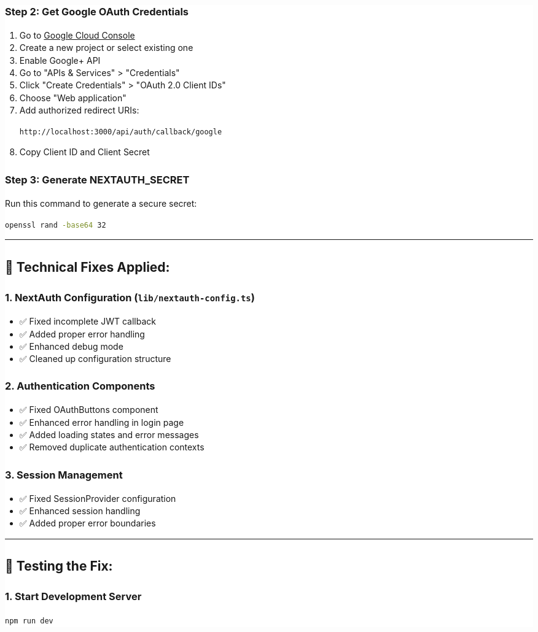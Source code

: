### **Step 2: Get Google OAuth Credentials**
1. Go to [Google Cloud Console](https://console.cloud.google.com/)
2. Create a new project or select existing one
3. Enable Google+ API
4. Go to "APIs & Services" > "Credentials"
5. Click "Create Credentials" > "OAuth 2.0 Client IDs"
6. Choose "Web application"
7. Add authorized redirect URIs:
   ```
   http://localhost:3000/api/auth/callback/google
   ```
8. Copy Client ID and Client Secret

### **Step 3: Generate NEXTAUTH_SECRET**
Run this command to generate a secure secret:
```bash
openssl rand -base64 32
```

---

## 🔧 **Technical Fixes Applied:**

### **1. NextAuth Configuration (`lib/nextauth-config.ts`)**
- ✅ Fixed incomplete JWT callback
- ✅ Added proper error handling
- ✅ Enhanced debug mode
- ✅ Cleaned up configuration structure

### **2. Authentication Components**
- ✅ Fixed OAuthButtons component
- ✅ Enhanced error handling in login page
- ✅ Added loading states and error messages
- ✅ Removed duplicate authentication contexts

### **3. Session Management**
- ✅ Fixed SessionProvider configuration
- ✅ Enhanced session handling
- ✅ Added proper error boundaries

---

## 🧪 **Testing the Fix:**

### **1. Start Development Server**
```bash
npm run dev
```
